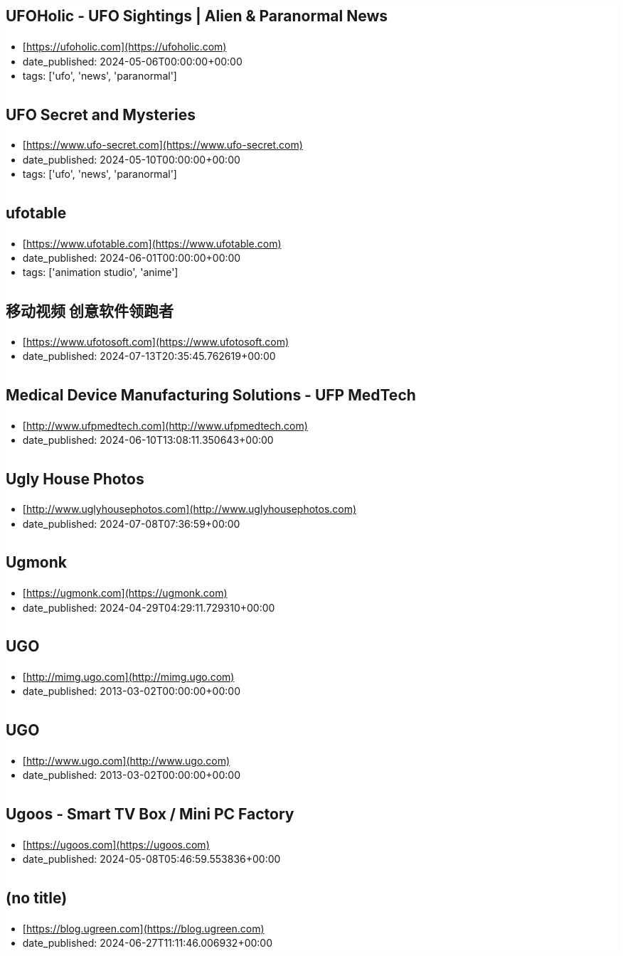  ## UFOHolic - UFO Sightings | Alien & Paranormal News
 - [https://ufoholic.com](https://ufoholic.com)
 - date_published: 2024-05-06T00:00:00+00:00
 - tags: ['ufo', 'news', 'paranormal']

 ## UFO Secret and Mysteries
 - [https://www.ufo-secret.com](https://www.ufo-secret.com)
 - date_published: 2024-05-10T00:00:00+00:00
 - tags: ['ufo', 'news', 'paranormal']

 ## ufotable
 - [https://www.ufotable.com](https://www.ufotable.com)
 - date_published: 2024-06-01T00:00:00+00:00
 - tags: ['animation studio', 'anime']

 ## 移动视频 创意软件领跑者
 - [https://www.ufotosoft.com](https://www.ufotosoft.com)
 - date_published: 2024-07-13T20:35:45.762619+00:00

 ## Medical Device Manufacturing Solutions - UFP MedTech
 - [http://www.ufpmedtech.com](http://www.ufpmedtech.com)
 - date_published: 2024-06-10T13:08:11.350643+00:00

 ## Ugly House Photos
 - [http://www.uglyhousephotos.com](http://www.uglyhousephotos.com)
 - date_published: 2024-07-08T07:36:59+00:00

 ## Ugmonk
 - [https://ugmonk.com](https://ugmonk.com)
 - date_published: 2024-04-29T04:29:11.729310+00:00

 ## UGO
 - [http://mimg.ugo.com](http://mimg.ugo.com)
 - date_published: 2013-03-02T00:00:00+00:00

 ## UGO
 - [http://www.ugo.com](http://www.ugo.com)
 - date_published: 2013-03-02T00:00:00+00:00

 ## Ugoos - Smart TV Box / Mini PC Factory
 - [https://ugoos.com](https://ugoos.com)
 - date_published: 2024-05-08T05:46:59.553836+00:00

 ## (no title)
 - [https://blog.ugreen.com](https://blog.ugreen.com)
 - date_published: 2024-06-27T11:11:46.006932+00:00
